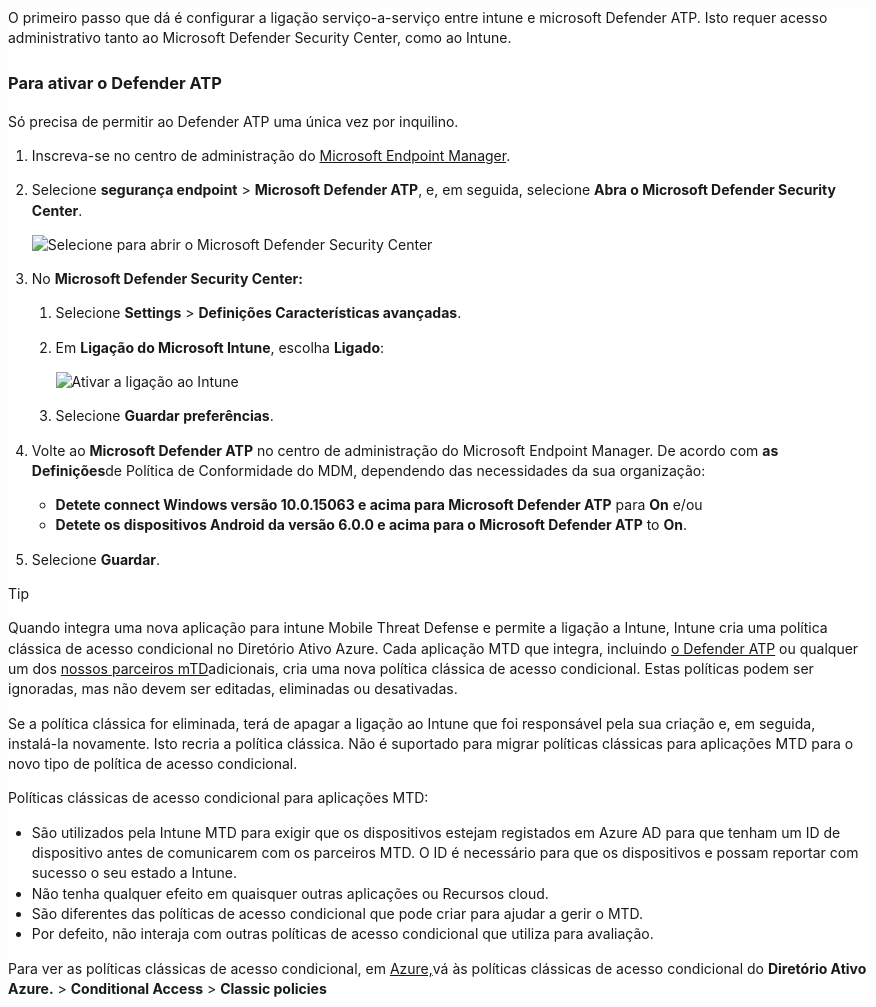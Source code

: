 O primeiro passo que dá é configurar a ligação serviço-a-serviço entre intune e microsoft Defender ATP. Isto requer acesso administrativo tanto ao Microsoft Defender Security Center, como ao Intune.

### <a name="to-enable-defender-atp"></a>Para ativar o Defender ATP

Só precisa de permitir ao Defender ATP uma única vez por inquilino.

1. Inscreva-se no centro de administração do [Microsoft Endpoint Manager](https://go.microsoft.com/fwlink/?linkid=2109431).

2. Selecione **segurança endpoint**  >  **Microsoft Defender ATP**, e, em seguida, selecione **Abra o Microsoft Defender Security Center**.

   ![Selecione para abrir o Microsoft Defender Security Center](./media/advanced-threat-protection/atp-device-compliance-open-microsoft-defender.png)

3. No **Microsoft Defender Security Center:**
   1. Selecione **Settings**  >  **Definições Características avançadas**.
   2. Em **Ligação do Microsoft Intune**, escolha **Ligado**:

      ![Ativar a ligação ao Intune](./media/advanced-threat-protection/atp-security-center-intune-toggle.png)

   3. Selecione **Guardar preferências**.

4. Volte ao **Microsoft Defender ATP** no centro de administração do Microsoft Endpoint Manager. De acordo com **as Definições**de Política de Conformidade do MDM, dependendo das necessidades da sua organização:
   - **Detete connect Windows versão 10.0.15063 e acima para Microsoft Defender ATP** para **On** e/ou
   - **Detete os dispositivos Android da versão 6.0.0 e acima para o Microsoft Defender ATP** to **On**.

5. Selecione **Guardar**.

> [!TIP]
> Quando integra uma nova aplicação para intune Mobile Threat Defense e permite a ligação a Intune, Intune cria uma política clássica de acesso condicional no Diretório Ativo Azure. Cada aplicação MTD que integra, incluindo [o Defender ATP](advanced-threat-protection.md) ou qualquer um dos [nossos parceiros mTD](mobile-threat-defense.md#mobile-threat-defense-partners)adicionais, cria uma nova política clássica de acesso condicional. Estas políticas podem ser ignoradas, mas não devem ser editadas, eliminadas ou desativadas.
>
> Se a política clássica for eliminada, terá de apagar a ligação ao Intune que foi responsável pela sua criação e, em seguida, instalá-la novamente. Isto recria a política clássica. Não é suportado para migrar políticas clássicas para aplicações MTD para o novo tipo de política de acesso condicional.
>
> Políticas clássicas de acesso condicional para aplicações MTD:
>
> - São utilizados pela Intune MTD para exigir que os dispositivos estejam registados em Azure AD para que tenham um ID de dispositivo antes de comunicarem com os parceiros MTD. O ID é necessário para que os dispositivos e possam reportar com sucesso o seu estado a Intune.
> - Não tenha qualquer efeito em quaisquer outras aplicações ou Recursos cloud.
> - São diferentes das políticas de acesso condicional que pode criar para ajudar a gerir o MTD.
> - Por defeito, não interaja com outras políticas de acesso condicional que utiliza para avaliação.
>
> Para ver as políticas clássicas de acesso condicional, em [Azure,](https://portal.azure.com/#home)vá às políticas clássicas de acesso condicional do **Diretório Ativo Azure.**  >  **Conditional Access**  >  **Classic policies**
